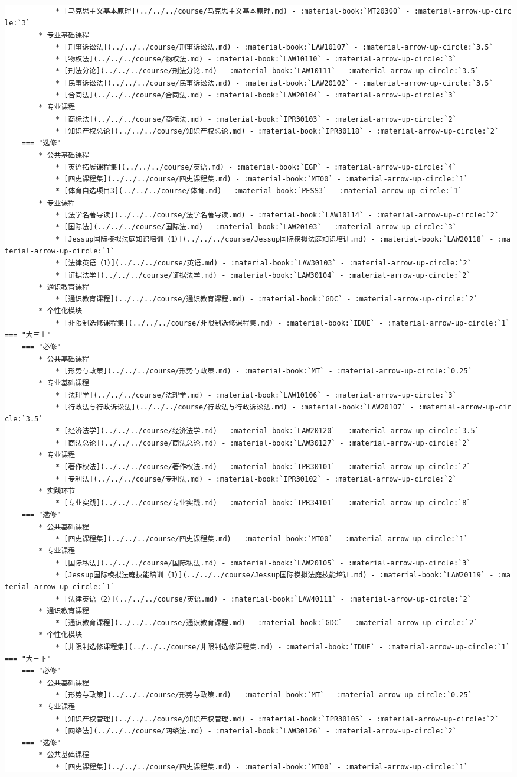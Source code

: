                 * [马克思主义基本原理](../../../course/马克思主义基本原理.md) - :material-book:`MT20300` - :material-arrow-up-circle:`3`  
            * 专业基础课程
                * [刑事诉讼法](../../../course/刑事诉讼法.md) - :material-book:`LAW10107` - :material-arrow-up-circle:`3.5`  
                * [物权法](../../../course/物权法.md) - :material-book:`LAW10110` - :material-arrow-up-circle:`3`  
                * [刑法分论](../../../course/刑法分论.md) - :material-book:`LAW10111` - :material-arrow-up-circle:`3.5`  
                * [民事诉讼法](../../../course/民事诉讼法.md) - :material-book:`LAW20102` - :material-arrow-up-circle:`3.5`  
                * [合同法](../../../course/合同法.md) - :material-book:`LAW20104` - :material-arrow-up-circle:`3`  
            * 专业课程
                * [商标法](../../../course/商标法.md) - :material-book:`IPR30103` - :material-arrow-up-circle:`2`  
                * [知识产权总论](../../../course/知识产权总论.md) - :material-book:`IPR30118` - :material-arrow-up-circle:`2`  
        === "选修"  
            * 公共基础课程
                * [英语拓展课程集](../../../course/英语.md) - :material-book:`EGP` - :material-arrow-up-circle:`4`  
                * [四史课程集](../../../course/四史课程集.md) - :material-book:`MT00` - :material-arrow-up-circle:`1`  
                * [体育自选项目3](../../../course/体育.md) - :material-book:`PESS3` - :material-arrow-up-circle:`1`  
            * 专业课程
                * [法学名著导读](../../../course/法学名著导读.md) - :material-book:`LAW10114` - :material-arrow-up-circle:`2`  
                * [国际法](../../../course/国际法.md) - :material-book:`LAW20103` - :material-arrow-up-circle:`3`  
                * [Jessup国际模拟法庭知识培训（1）](../../../course/Jessup国际模拟法庭知识培训.md) - :material-book:`LAW20118` - :material-arrow-up-circle:`1`  
                * [法律英语（1）](../../../course/英语.md) - :material-book:`LAW30103` - :material-arrow-up-circle:`2`  
                * [证据法学](../../../course/证据法学.md) - :material-book:`LAW30104` - :material-arrow-up-circle:`2`  
            * 通识教育课程
                * [通识教育课程](../../../course/通识教育课程.md) - :material-book:`GDC` - :material-arrow-up-circle:`2`  
            * 个性化模块
                * [非限制选修课程集](../../../course/非限制选修课程集.md) - :material-book:`IDUE` - :material-arrow-up-circle:`1`  
    === "大三上"  
        === "必修"  
            * 公共基础课程
                * [形势与政策](../../../course/形势与政策.md) - :material-book:`MT` - :material-arrow-up-circle:`0.25`  
            * 专业基础课程
                * [法理学](../../../course/法理学.md) - :material-book:`LAW10106` - :material-arrow-up-circle:`3`  
                * [行政法与行政诉讼法](../../../course/行政法与行政诉讼法.md) - :material-book:`LAW20107` - :material-arrow-up-circle:`3.5`  
                * [经济法学](../../../course/经济法学.md) - :material-book:`LAW20120` - :material-arrow-up-circle:`3.5`  
                * [商法总论](../../../course/商法总论.md) - :material-book:`LAW30127` - :material-arrow-up-circle:`2`  
            * 专业课程
                * [著作权法](../../../course/著作权法.md) - :material-book:`IPR30101` - :material-arrow-up-circle:`2`  
                * [专利法](../../../course/专利法.md) - :material-book:`IPR30102` - :material-arrow-up-circle:`2`  
            * 实践环节
                * [专业实践](../../../course/专业实践.md) - :material-book:`IPR34101` - :material-arrow-up-circle:`8`  
        === "选修"  
            * 公共基础课程
                * [四史课程集](../../../course/四史课程集.md) - :material-book:`MT00` - :material-arrow-up-circle:`1`  
            * 专业课程
                * [国际私法](../../../course/国际私法.md) - :material-book:`LAW20105` - :material-arrow-up-circle:`3`  
                * [Jessup国际模拟法庭技能培训（1）](../../../course/Jessup国际模拟法庭技能培训.md) - :material-book:`LAW20119` - :material-arrow-up-circle:`1`  
                * [法律英语（2）](../../../course/英语.md) - :material-book:`LAW40111` - :material-arrow-up-circle:`2`  
            * 通识教育课程
                * [通识教育课程](../../../course/通识教育课程.md) - :material-book:`GDC` - :material-arrow-up-circle:`2`  
            * 个性化模块
                * [非限制选修课程集](../../../course/非限制选修课程集.md) - :material-book:`IDUE` - :material-arrow-up-circle:`1`  
    === "大三下"  
        === "必修"  
            * 公共基础课程
                * [形势与政策](../../../course/形势与政策.md) - :material-book:`MT` - :material-arrow-up-circle:`0.25`  
            * 专业课程
                * [知识产权管理](../../../course/知识产权管理.md) - :material-book:`IPR30105` - :material-arrow-up-circle:`2`  
                * [网络法](../../../course/网络法.md) - :material-book:`LAW30126` - :material-arrow-up-circle:`2`  
        === "选修"  
            * 公共基础课程
                * [四史课程集](../../../course/四史课程集.md) - :material-book:`MT00` - :material-arrow-up-circle:`1`  